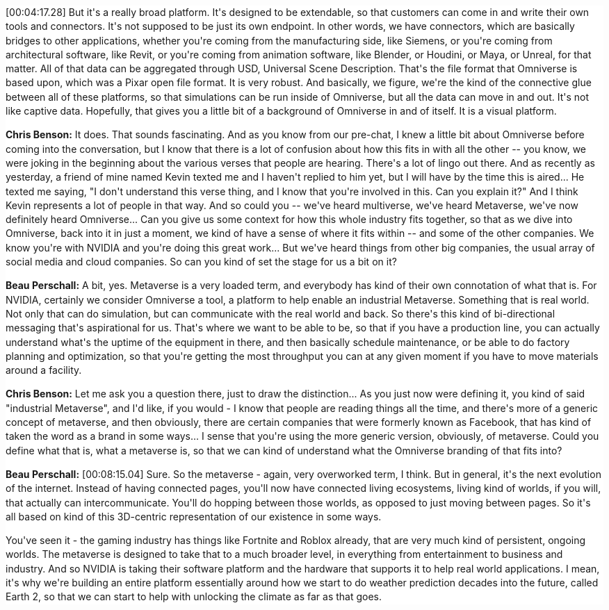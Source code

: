 \[00:04:17.28\] But it's a really broad platform. It's designed to be extendable, so that customers can come in and write their own tools and connectors. It's not supposed to be just its own endpoint. In other words, we have connectors, which are basically bridges to other applications, whether you're coming from the manufacturing side, like Siemens, or you're coming from architectural software, like Revit, or you're coming from animation software, like Blender, or Houdini, or Maya, or Unreal, for that matter. All of that data can be aggregated through USD, Universal Scene Description. That's the file format that Omniverse is based upon, which was a Pixar open file format. It is very robust. And basically, we figure, we're the kind of the connective glue between all of these platforms, so that simulations can be run inside of Omniverse, but all the data can move in and out. It's not like captive data. Hopefully, that gives you a little bit of a background of Omniverse in and of itself. It is a visual platform.

**Chris Benson:** It does. That sounds fascinating. And as you know from our pre-chat, I knew a little bit about Omniverse before coming into the conversation, but I know that there is a lot of confusion about how this fits in with all the other -- you know, we were joking in the beginning about the various verses that people are hearing. There's a lot of lingo out there. And as recently as yesterday, a friend of mine named Kevin texted me and I haven't replied to him yet, but I will have by the time this is aired... He texted me saying, "I don't understand this verse thing, and I know that you're involved in this. Can you explain it?" And I think Kevin represents a lot of people in that way. And so could you -- we've heard multiverse, we've heard Metaverse, we've now definitely heard Omniverse... Can you give us some context for how this whole industry fits together, so that as we dive into Omniverse, back into it in just a moment, we kind of have a sense of where it fits within -- and some of the other companies. We know you're with NVIDIA and you're doing this great work... But we've heard things from other big companies, the usual array of social media and cloud companies. So can you kind of set the stage for us a bit on it?

**Beau Perschall:** A bit, yes. Metaverse is a very loaded term, and everybody has kind of their own connotation of what that is. For NVIDIA, certainly we consider Omniverse a tool, a platform to help enable an industrial Metaverse. Something that is real world. Not only that can do simulation, but can communicate with the real world and back. So there's this kind of bi-directional messaging that's aspirational for us. That's where we want to be able to be, so that if you have a production line, you can actually understand what's the uptime of the equipment in there, and then basically schedule maintenance, or be able to do factory planning and optimization, so that you're getting the most throughput you can at any given moment if you have to move materials around a facility.

**Chris Benson:** Let me ask you a question there, just to draw the distinction... As you just now were defining it, you kind of said "industrial Metaverse", and I'd like, if you would - I know that people are reading things all the time, and there's more of a generic concept of metaverse, and then obviously, there are certain companies that were formerly known as Facebook, that has kind of taken the word as a brand in some ways... I sense that you're using the more generic version, obviously, of metaverse. Could you define what that is, what a metaverse is, so that we can kind of understand what the Omniverse branding of that fits into?

**Beau Perschall:** \[00:08:15.04\] Sure. So the metaverse - again, very overworked term, I think. But in general, it's the next evolution of the internet. Instead of having connected pages, you'll now have connected living ecosystems, living kind of worlds, if you will, that actually can intercommunicate. You'll do hopping between those worlds, as opposed to just moving between pages. So it's all based on kind of this 3D-centric representation of our existence in some ways.

You've seen it - the gaming industry has things like Fortnite and Roblox already, that are very much kind of persistent, ongoing worlds. The metaverse is designed to take that to a much broader level, in everything from entertainment to business and industry. And so NVIDIA is taking their software platform and the hardware that supports it to help real world applications. I mean, it's why we're building an entire platform essentially around how we start to do weather prediction decades into the future, called Earth 2, so that we can start to help with unlocking the climate as far as that goes.
